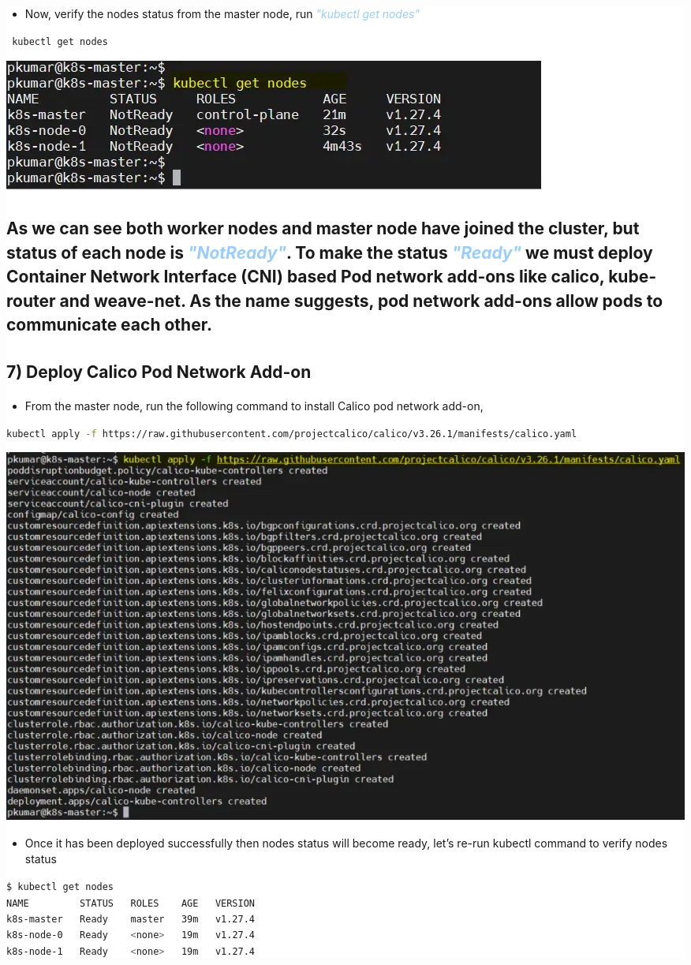 
* Now, verify the nodes status from the master node,  run <span style="color: #99ccff;">*"kubectl get nodes"*</span>
```bash
 kubectl get nodes
```
![Get Nodes](images/Kubectl-get-nodes-k8s-ubuntu-20-04.webp)

## As we can see both worker nodes and master node have joined the cluster, but status of each node is <span style="color: #99ccff;">*"NotReady"*</span>. To make the status <span style="color: #99ccff;">*"Ready"*</span> we must deploy Container Network Interface (CNI) based Pod network add-ons like calico, kube-router and weave-net. As the name suggests, pod network add-ons allow pods to communicate each other.

## 7) Deploy Calico Pod Network Add-on
* From the master node, run the following command to install Calico pod network add-on,
```bash
kubectl apply -f https://raw.githubusercontent.com/projectcalico/calico/v3.26.1/manifests/calico.yaml
```
![Project Calico](images/Install-Calico-k8s-Ubuntu-1024x555.webp)
* Once it has been deployed successfully then nodes status will become ready, let’s re-run kubectl command to verify nodes status
```bash
$ kubectl get nodes
NAME         STATUS   ROLES    AGE   VERSION
k8s-master   Ready    master   39m   v1.27.4
k8s-node-0   Ready    <none>   19m   v1.27.4
k8s-node-1   Ready    <none>   19m   v1.27.4
```